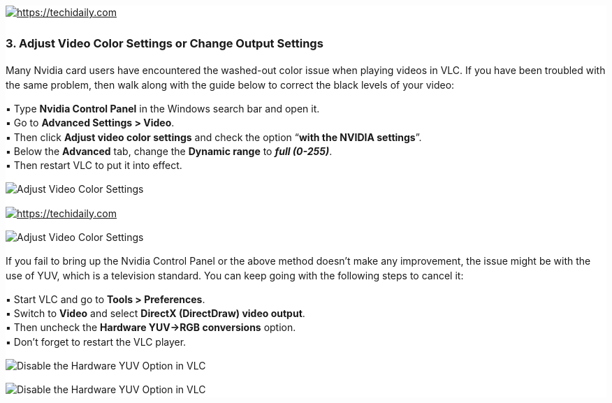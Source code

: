 



<a href="https://bluettius.sjv.io/c/5597632/2139119/17108" target="_top" id="2139119">
  <img src="//a.impactradius-go.com/display-ad/17108-2139119" border="0" alt="https://techidaily.com" width="728" height="90"/>
</a>
<img height="0" width="0" src="https://bluettius.sjv.io/i/5597632/2139119/17108" style="position:absolute;visibility:hidden;" border="0" />





### 3\. Adjust Video Color Settings or Change Output Settings

Many Nvidia card users have encountered the washed-out color issue when playing videos in VLC. If you have been troubled with the same problem, then walk along with the guide below to correct the black levels of your video:

▪ Type **Nvidia Control Panel** in the Windows search bar and open it.   
 ▪ Go to **Advanced Settings > Video**.   
 ▪ Then click **Adjust video color settings** and check the option “**with the NVIDIA settings**”.   
 ▪ Below the **Advanced** tab, change the **Dynamic range** to **_full (0-255)_**.  
 ▪ Then restart VLC to put it into effect. 

![Adjust Video Color Settings](https://www.videoconverterfactory.com/tips/imgs-self/vlc-upscaling/vlc-upscaling-04.webp) 






<a href="https://ephamedtechinc.pxf.io/c/5597632/2120864/26400?prodsku=Mercury" target="_top" id="2120864">
  <img src="//a.impactradius-go.com/display-ad/26400-2120864" border="0" alt="https://techidaily.com" width="728" height="90"/>
</a>
<img height="0" width="0" src="https://ephamedtechinc.pxf.io/i/5597632/2120864/26400?prodsku=Mercury" style="position:absolute;visibility:hidden;" border="0" />





![Adjust Video Color Settings](https://www.videoconverterfactory.com/tips/imgs-self/vlc-upscaling/vlc-upscaling-04-04.webp) 

If you fail to bring up the Nvidia Control Panel or the above method doesn’t make any improvement, the issue might be with the use of YUV, which is a television standard. You can keep going with the following steps to cancel it: 

▪ Start VLC and go to **Tools > Preferences**.   
 ▪ Switch to **Video** and select **DirectX (DirectDraw) video output**.   
 ▪ Then uncheck the **Hardware YUV->RGB conversions** option.   
 ▪ Don’t forget to restart the VLC player. 

![Disable the Hardware YUV Option in VLC](https://www.videoconverterfactory.com/tips/imgs-self/vlc-upscaling/vlc-upscaling-05.webp) 

![Disable the Hardware YUV Option in VLC](https://www.videoconverterfactory.com/tips/imgs-self/vlc-upscaling/vlc-upscaling-05-05.webp) 
